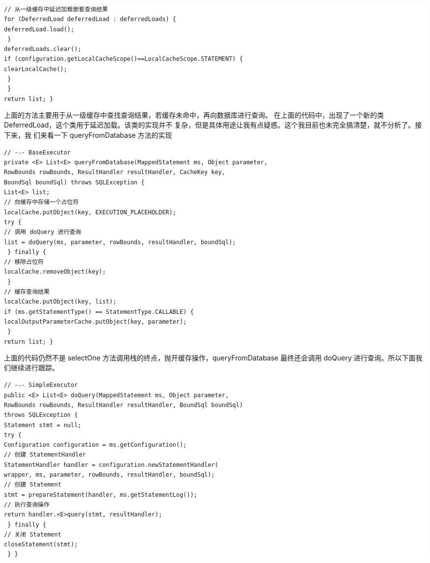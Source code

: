 ```
// 从一级缓存中延迟加载嵌套查询结果
for (DeferredLoad deferredLoad : deferredLoads) {
deferredLoad.load();
 }
deferredLoads.clear();
if (configuration.getLocalCacheScope()==LocalCacheScope.STATEMENT) {
clearLocalCache();
 }
 }
return list; }
```

上面的方法主要用于从一级缓存中查找查询结果，若缓存未命中，再向数据库进行查询。
在上面的代码中，出现了一个新的类 DeferredLoad，这个类用于延迟加载。该类的实现并不
复杂，但是具体用途让我有点疑惑。这个我目前也未完全搞清楚，就不分析了。接下来，我
们来看一下 queryFromDatabase 方法的实现



```
// -☆- BaseExecutor
private <E> List<E> queryFromDatabase(MappedStatement ms, Object parameter, 
RowBounds rowBounds, ResultHandler resultHandler, CacheKey key, 
BoundSql boundSql) throws SQLException {
List<E> list;
// 向缓存中存储一个占位符
localCache.putObject(key, EXECUTION_PLACEHOLDER);
try {
// 调用 doQuery 进行查询
list = doQuery(ms, parameter, rowBounds, resultHandler, boundSql);
 } finally {
// 移除占位符
localCache.removeObject(key);
 }
// 缓存查询结果
localCache.putObject(key, list);
if (ms.getStatementType() == StatementType.CALLABLE) {
localOutputParameterCache.putObject(key, parameter);
 }
return list; }
```
上面的代码仍然不是 selectOne 方法调用栈的终点，抛开缓存操作，queryFromDatabase
最终还会调用 doQuery 进行查询。所以下面我们继续进行跟踪。


```
// -☆- SimpleExecutor
public <E> List<E> doQuery(MappedStatement ms, Object parameter, 
RowBounds rowBounds, ResultHandler resultHandler, BoundSql boundSql) 
throws SQLException {
Statement stmt = null;
try {
Configuration configuration = ms.getConfiguration();
// 创建 StatementHandler
StatementHandler handler = configuration.newStatementHandler(
wrapper, ms, parameter, rowBounds, resultHandler, boundSql);
// 创建 Statement
stmt = prepareStatement(handler, ms.getStatementLog());
// 执行查询操作
return handler.<E>query(stmt, resultHandler);
 } finally {
// 关闭 Statement
closeStatement(stmt);
 } }
```

